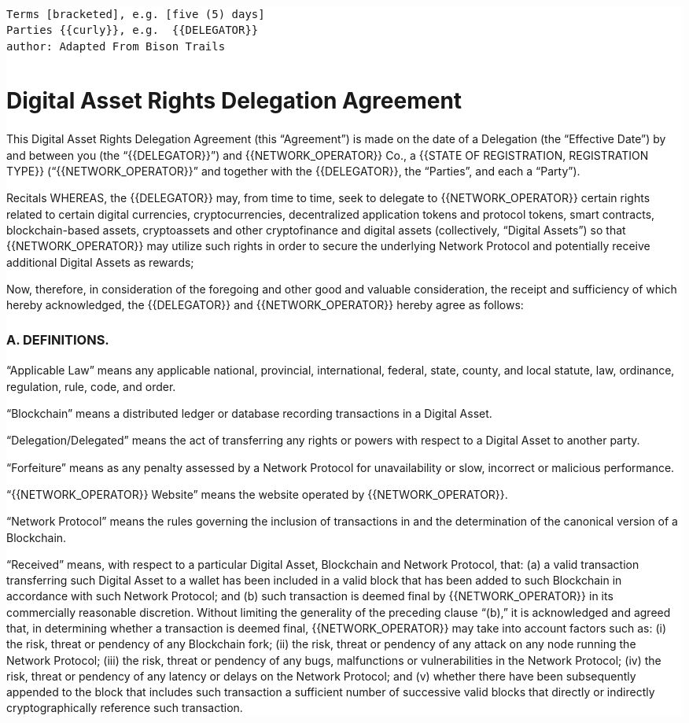 <pre>
Terms [bracketed], e.g. [five (5) days]
Parties {{curly}}, e.g.  {{DELEGATOR}}
author: Adapted From Bison Trails
</pre>

# Digital Asset Rights Delegation Agreement

This Digital Asset Rights Delegation Agreement (this “Agreement”) is made on the date of a Delegation (the “Effective Date”) by and between you (the “{{DELEGATOR}}”) and {{NETWORK_OPERATOR}} Co., a {{STATE OF REGISTRATION, REGISTRATION TYPE}} (“{{NETWORK_OPERATOR}}” and together with the {{DELEGATOR}}, the “Parties”, and each a “Party”).

Recitals
WHEREAS, the {{DELEGATOR}} may, from time to time, seek to delegate to {{NETWORK_OPERATOR}} certain rights related to certain digital currencies, cryptocurrencies, decentralized application tokens and protocol tokens, smart contracts, blockchain-based assets, cryptoassets and other cryptofinance and digital assets (collectively, “Digital Assets”) so that {{NETWORK_OPERATOR}} may utilize such rights in order to secure the underlying Network Protocol and potentially receive additional Digital Assets as rewards;

Now, therefore, in consideration of the foregoing and other good and valuable consideration, the receipt and sufficiency of which hereby acknowledged, the {{DELEGATOR}} and {{NETWORK_OPERATOR}} hereby agree as follows:

### A. DEFINITIONS.

“Applicable Law” means any applicable national, provincial, international, federal, state, county, and local statute, law, ordinance, regulation, rule, code, and order.

“Blockchain” means a distributed ledger or database recording transactions in a Digital Asset.

“Delegation/Delegated” means the act of transferring any rights or powers with respect to a Digital Asset to another party.

“Forfeiture” means as any penalty assessed by a Network Protocol for unavailability or slow, incorrect or malicious performance.

“{{NETWORK_OPERATOR}} Website” means the website operated by {{NETWORK_OPERATOR}}.

“Network Protocol” means the rules governing the inclusion of transactions in and the determination of the canonical version of a Blockchain.

“Received” means, with respect to a particular Digital Asset, Blockchain and Network Protocol, that: (a) a valid transaction transferring such Digital Asset to a wallet has been included in a valid block that has been added to such Blockchain in accordance with such Network Protocol; and (b) such transaction is deemed final by {{NETWORK_OPERATOR}} in its commercially reasonable discretion. Without limiting the generality of the preceding clause “(b),” it is acknowledged and agreed that, in determining whether a transaction is deemed final, {{NETWORK_OPERATOR}} may take into account factors such as: (i) the risk, threat or pendency of any Blockchain fork; (ii) the risk, threat or pendency of any attack on any node running the Network Protocol; (iii) the risk, threat or pendency of any bugs, malfunctions or vulnerabilities in the Network Protocol; (iv) the risk, threat or pendency of any latency or delays on the Network Protocol; and (v) whether there have been subsequently appended to the block that includes such transaction a sufficient number of successive valid blocks that directly or indirectly cryptographically reference such transaction.
